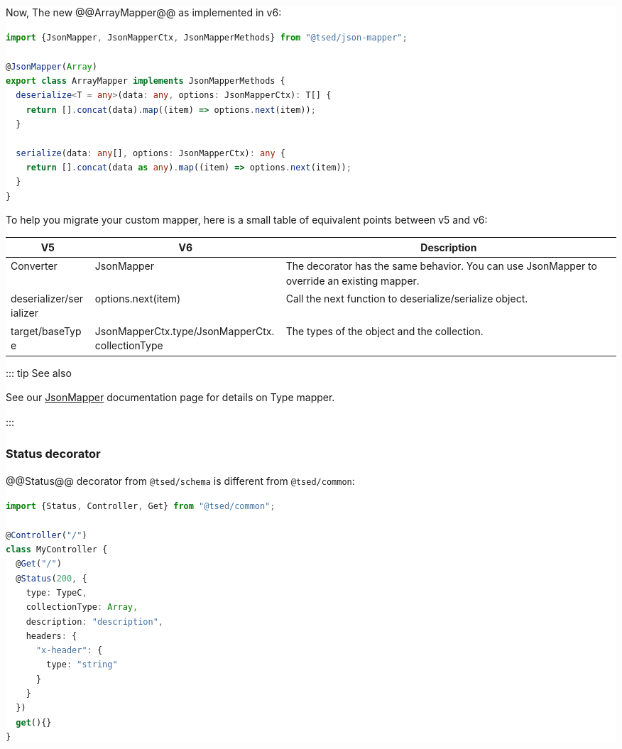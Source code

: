 Now, The new @@ArrayMapper@@  as implemented in v6:

```typescript
import {JsonMapper, JsonMapperCtx, JsonMapperMethods} from "@tsed/json-mapper";

@JsonMapper(Array)
export class ArrayMapper implements JsonMapperMethods {
  deserialize<T = any>(data: any, options: JsonMapperCtx): T[] {
    return [].concat(data).map((item) => options.next(item));
  }

  serialize(data: any[], options: JsonMapperCtx): any {
    return [].concat(data as any).map((item) => options.next(item));
  }
}
```

To help you migrate your custom mapper, here is a small table of equivalent points between v5 and v6:

V5 | V6 | Description
---|---|---
Converter | JsonMapper | The decorator has the same behavior. You can use JsonMapper to override an existing mapper.
deserializer/serializer | options.next(item) | Call the next function to deserialize/serialize object.
target/baseType | JsonMapperCtx.type/JsonMapperCtx.collectionType | The types of the object and the collection.

::: tip See also

See our [JsonMapper](/docs/converters.md#type-mapper) documentation page for details on Type mapper.

:::

### Status decorator

@@Status@@ decorator from `@tsed/schema` is different from `@tsed/common`:

<Tabs class="-code">
  <Tab label="Before">

```typescript
import {Status, Controller, Get} from "@tsed/common";

@Controller("/")
class MyController {
  @Get("/")
  @Status(200, {
    type: TypeC,
    collectionType: Array,
    description: "description",
    headers: {
      "x-header": {
        type: "string"
      }
    }
  })
  get(){}
}
```  
  